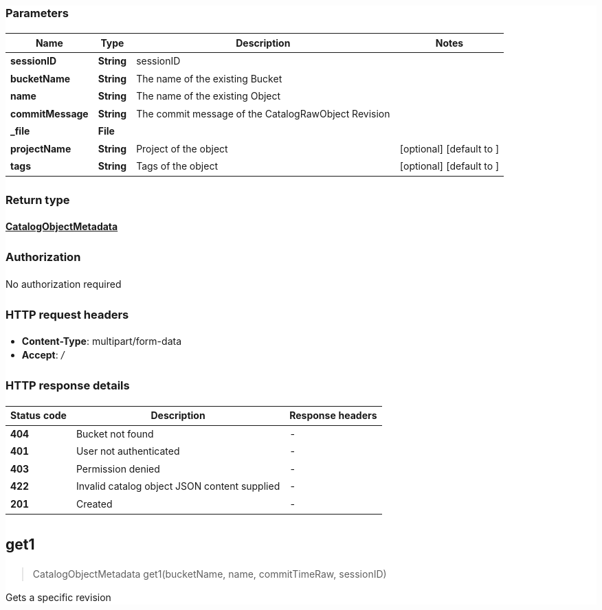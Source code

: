 ```java
```

### Parameters


| Name | Type | Description  | Notes |
|------------- | ------------- | ------------- | -------------|
| **sessionID** | **String**| sessionID | |
| **bucketName** | **String**| The name of the existing Bucket | |
| **name** | **String**| The name of the existing Object | |
| **commitMessage** | **String**| The commit message of the CatalogRawObject Revision | |
| **_file** | **File**|  | |
| **projectName** | **String**| Project of the object | [optional] [default to ] |
| **tags** | **String**| Tags of the object | [optional] [default to ] |

### Return type

[**CatalogObjectMetadata**](CatalogObjectMetadata.md)

### Authorization

No authorization required

### HTTP request headers

- **Content-Type**: multipart/form-data
- **Accept**: */*

### HTTP response details
| Status code | Description | Response headers |
|-------------|-------------|------------------|
| **404** | Bucket not found |  -  |
| **401** | User not authenticated |  -  |
| **403** | Permission denied |  -  |
| **422** | Invalid catalog object JSON content supplied |  -  |
| **201** | Created |  -  |


## get1

> CatalogObjectMetadata get1(bucketName, name, commitTimeRaw, sessionID)

Gets a specific revision
